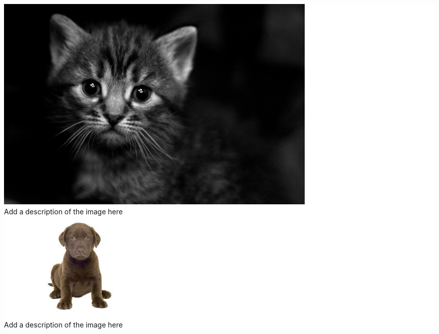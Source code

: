 <div class="gallery">
    <img src="cat1.jpg" width="600" height="400">
  <div class="desc">Add a description of the image here</div>
</div>

<div class="gallery">
    <img src="dog1.jpg" width="300" height="200">
  <div class="desc">Add a description of the image here</div>
</div>
